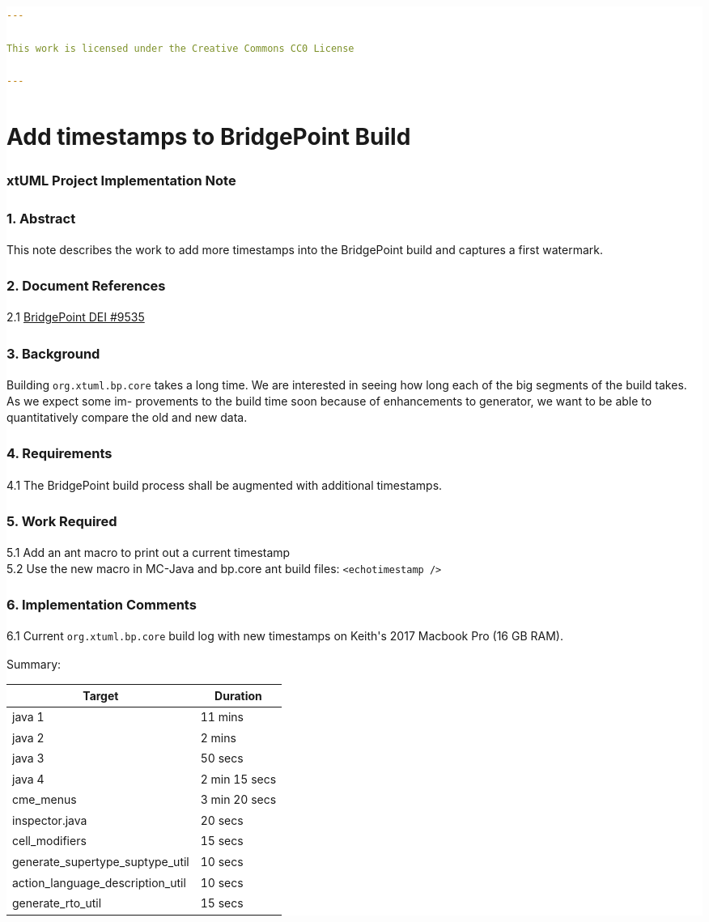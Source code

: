 ```yaml
---

This work is licensed under the Creative Commons CC0 License

---
```


# Add timestamps to BridgePoint Build
### xtUML Project Implementation Note


### 1. Abstract

This note describes the work to add more timestamps into the BridgePoint build
and captures a first watermark.

### 2. Document References

<a id="2.1"></a>2.1 [BridgePoint DEI #9535](https://support.onefact.net/issues/9535)   

### 3. Background

Building ```org.xtuml.bp.core``` takes a long time.  We are interested in seeing
how long each of the big segments of the build takes.  As we expect some im-
provements to the build time soon because of enhancements to generator, we want 
to be able to quantitatively compare the old and new data.  

### 4. Requirements

4.1 The BridgePoint build process shall be augmented with additional timestamps.    

### 5. Work Required

5.1 Add an ant macro to print out a current timestamp  
5.2 Use the new macro in MC-Java and bp.core ant build files: ```<echotimestamp />```    

### 6. Implementation Comments

6.1  Current ```org.xtuml.bp.core``` build log with new timestamps on Keith's
  2017 Macbook Pro (16 GB RAM).  
    
  Summary:   
  
|  Target   |  Duration  |   
|-----------|------------|  
| java 1    |  11 mins   |  
| java 2    |  2 mins    |  
| java 3    |  50 secs   |  
| java 4    | 2 min 15 secs |  
| cme_menus | 3 min 20 secs |  
| inspector.java | 20 secs |  
| cell_modifiers | 15 secs |  
| generate_supertype_suptype_util | 10 secs |  
| action_language_description_util | 10 secs |  
| generate_rto_util | 15 secs |  
  